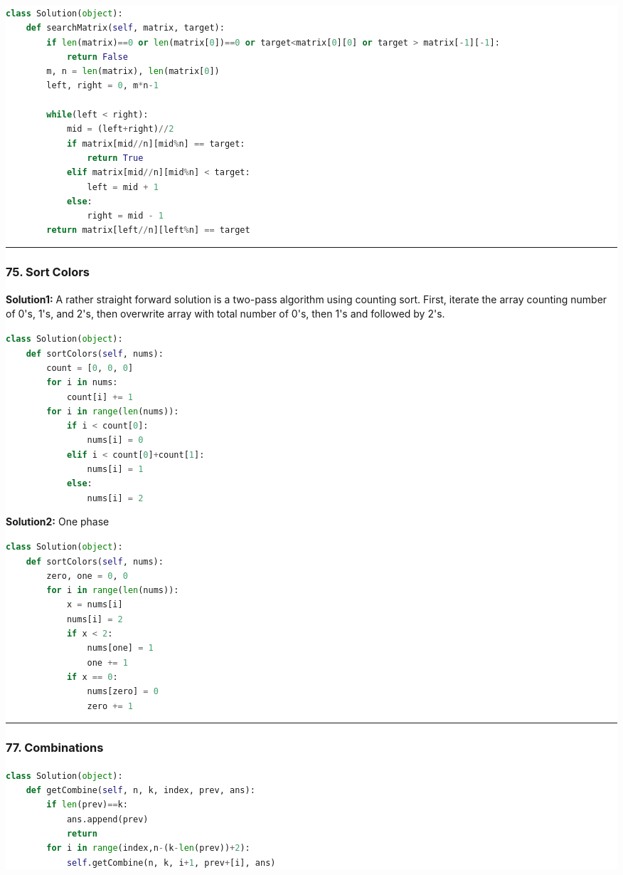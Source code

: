 ```python
class Solution(object):
	def searchMatrix(self, matrix, target):
		if len(matrix)==0 or len(matrix[0])==0 or target<matrix[0][0] or target > matrix[-1][-1]:
			return False
		m, n = len(matrix), len(matrix[0])
		left, right = 0, m*n-1

		while(left < right):
			mid = (left+right)//2
			if matrix[mid//n][mid%n] == target:
				return True
			elif matrix[mid//n][mid%n] < target:
				left = mid + 1
			else:
				right = mid - 1
		return matrix[left//n][left%n] == target
```
--------------------------------------------------------
### 75. Sort Colors <a name="75"></a>
**Solution1:** A rather straight forward solution is a two-pass algorithm using counting sort. First, iterate the array counting number of 0's, 1's, and 2's, then overwrite array with total number of 0's, then 1's and followed by 2's.
```python
class Solution(object):
	def sortColors(self, nums):
		count = [0, 0, 0]
		for i in nums:
			count[i] += 1
		for i in range(len(nums)):
			if i < count[0]:
				nums[i] = 0
			elif i < count[0]+count[1]:
				nums[i] = 1
			else:
				nums[i] = 2
```
**Solution2:** One phase
```python
class Solution(object):
	def sortColors(self, nums):
		zero, one = 0, 0
		for i in range(len(nums)):
			x = nums[i]
			nums[i] = 2
			if x < 2:
				nums[one] = 1
				one += 1
			if x == 0:
				nums[zero] = 0
				zero += 1
```
--------------------------------------------------------
### 77. Combinations <a name="77"></a>
```python
class Solution(object):
	def getCombine(self, n, k, index, prev, ans):
		if len(prev)==k:
			ans.append(prev)
			return
		for i in range(index,n-(k-len(prev))+2):
			self.getCombine(n, k, i+1, prev+[i], ans)

```